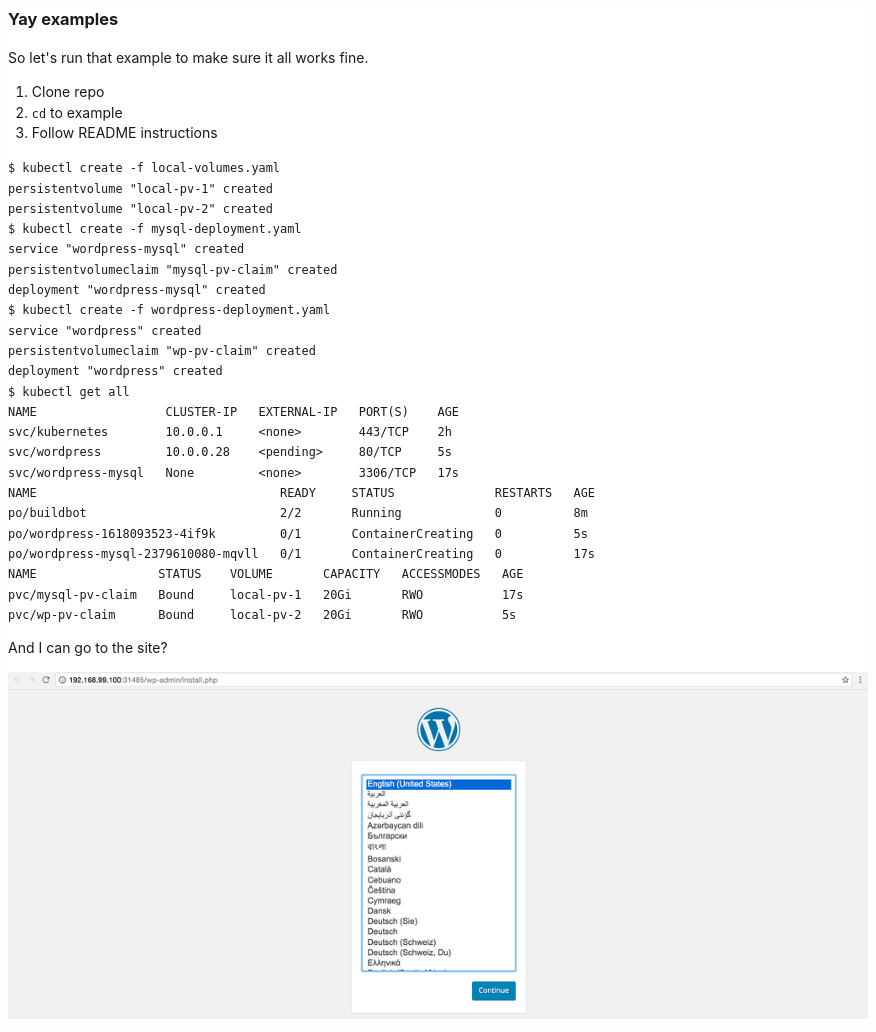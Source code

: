 ### Yay examples

So let's run that example to make sure it all works fine.

1.  Clone repo
2.  `cd` to example
3.  Follow README instructions

```
$ kubectl create -f local-volumes.yaml
persistentvolume "local-pv-1" created
persistentvolume "local-pv-2" created
$ kubectl create -f mysql-deployment.yaml
service "wordpress-mysql" created
persistentvolumeclaim "mysql-pv-claim" created
deployment "wordpress-mysql" created
$ kubectl create -f wordpress-deployment.yaml
service "wordpress" created
persistentvolumeclaim "wp-pv-claim" created
deployment "wordpress" created
$ kubectl get all
NAME                  CLUSTER-IP   EXTERNAL-IP   PORT(S)    AGE
svc/kubernetes        10.0.0.1     <none>        443/TCP    2h
svc/wordpress         10.0.0.28    <pending>     80/TCP     5s
svc/wordpress-mysql   None         <none>        3306/TCP   17s
NAME                                  READY     STATUS              RESTARTS   AGE
po/buildbot                           2/2       Running             0          8m
po/wordpress-1618093523-4if9k         0/1       ContainerCreating   0          5s
po/wordpress-mysql-2379610080-mqvll   0/1       ContainerCreating   0          17s
NAME                 STATUS    VOLUME       CAPACITY   ACCESSMODES   AGE
pvc/mysql-pv-claim   Bound     local-pv-1   20Gi       RWO           17s
pvc/wp-pv-claim      Bound     local-pv-2   20Gi       RWO           5s
```

And I can go to the site?

<img src="/assets/images/buildbot-on-k8s/wordpress-working.png"
class="align-center" style="width:100.0%"
alt="Wordpress working correctly." />
